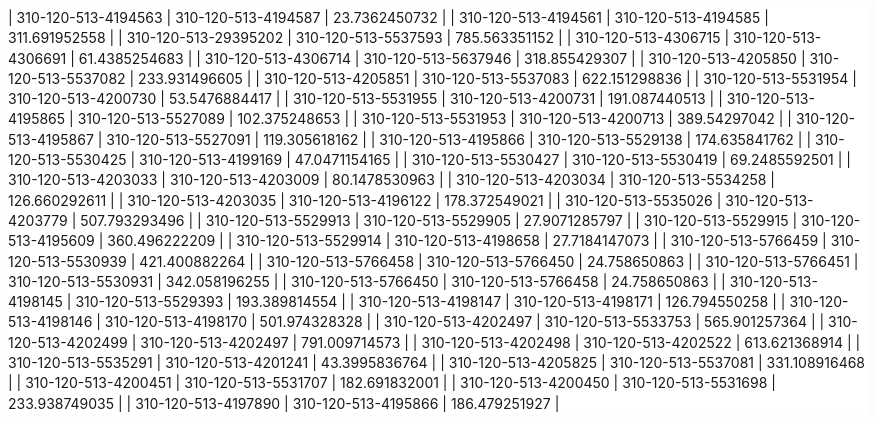 | 310-120-513-4194563 | 310-120-513-4194587 | 23.7362450732 |
| 310-120-513-4194561 | 310-120-513-4194585 | 311.691952558 |
| 310-120-513-29395202 | 310-120-513-5537593 | 785.563351152 |
| 310-120-513-4306715 | 310-120-513-4306691 | 61.4385254683 |
| 310-120-513-4306714 | 310-120-513-5637946 | 318.855429307 |
| 310-120-513-4205850 | 310-120-513-5537082 | 233.931496605 |
| 310-120-513-4205851 | 310-120-513-5537083 | 622.151298836 |
| 310-120-513-5531954 | 310-120-513-4200730 | 53.5476884417 |
| 310-120-513-5531955 | 310-120-513-4200731 | 191.087440513 |
| 310-120-513-4195865 | 310-120-513-5527089 | 102.375248653 |
| 310-120-513-5531953 | 310-120-513-4200713 | 389.54297042 |
| 310-120-513-4195867 | 310-120-513-5527091 | 119.305618162 |
| 310-120-513-4195866 | 310-120-513-5529138 | 174.635841762 |
| 310-120-513-5530425 | 310-120-513-4199169 | 47.0471154165 |
| 310-120-513-5530427 | 310-120-513-5530419 | 69.2485592501 |
| 310-120-513-4203033 | 310-120-513-4203009 | 80.1478530963 |
| 310-120-513-4203034 | 310-120-513-5534258 | 126.660292611 |
| 310-120-513-4203035 | 310-120-513-4196122 | 178.372549021 |
| 310-120-513-5535026 | 310-120-513-4203779 | 507.793293496 |
| 310-120-513-5529913 | 310-120-513-5529905 | 27.9071285797 |
| 310-120-513-5529915 | 310-120-513-4195609 | 360.496222209 |
| 310-120-513-5529914 | 310-120-513-4198658 | 27.7184147073 |
| 310-120-513-5766459 | 310-120-513-5530939 | 421.400882264 |
| 310-120-513-5766458 | 310-120-513-5766450 | 24.758650863 |
| 310-120-513-5766451 | 310-120-513-5530931 | 342.058196255 |
| 310-120-513-5766450 | 310-120-513-5766458 | 24.758650863 |
| 310-120-513-4198145 | 310-120-513-5529393 | 193.389814554 |
| 310-120-513-4198147 | 310-120-513-4198171 | 126.794550258 |
| 310-120-513-4198146 | 310-120-513-4198170 | 501.974328328 |
| 310-120-513-4202497 | 310-120-513-5533753 | 565.901257364 |
| 310-120-513-4202499 | 310-120-513-4202497 | 791.009714573 |
| 310-120-513-4202498 | 310-120-513-4202522 | 613.621368914 |
| 310-120-513-5535291 | 310-120-513-4201241 | 43.3995836764 |
| 310-120-513-4205825 | 310-120-513-5537081 | 331.108916468 |
| 310-120-513-4200451 | 310-120-513-5531707 | 182.691832001 |
| 310-120-513-4200450 | 310-120-513-5531698 | 233.938749035 |
| 310-120-513-4197890 | 310-120-513-4195866 | 186.479251927 |
